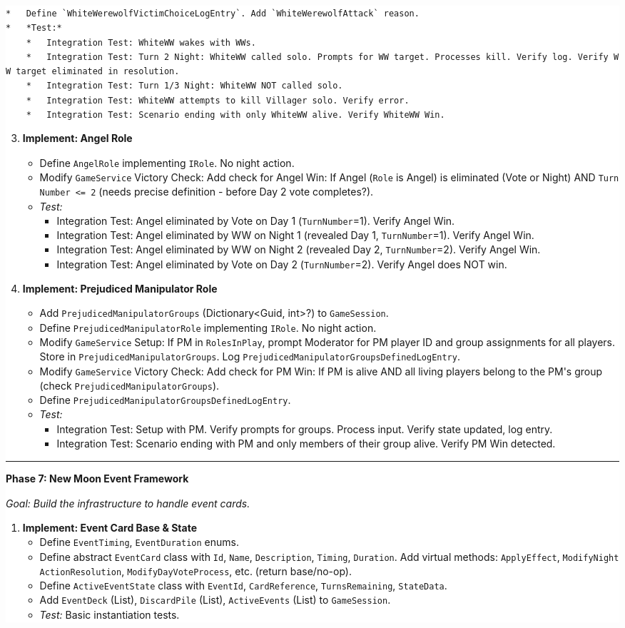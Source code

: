     *   Define `WhiteWerewolfVictimChoiceLogEntry`. Add `WhiteWerewolfAttack` reason.
    *   *Test:*
        *   Integration Test: WhiteWW wakes with WWs.
        *   Integration Test: Turn 2 Night: WhiteWW called solo. Prompts for WW target. Processes kill. Verify log. Verify WW target eliminated in resolution.
        *   Integration Test: Turn 1/3 Night: WhiteWW NOT called solo.
        *   Integration Test: WhiteWW attempts to kill Villager solo. Verify error.
        *   Integration Test: Scenario ending with only WhiteWW alive. Verify WhiteWW Win.

3.  **Implement: Angel Role**
    *   Define `AngelRole` implementing `IRole`. No night action.
    *   Modify `GameService` Victory Check: Add check for Angel Win: If Angel (`Role` is Angel) is eliminated (Vote or Night) AND `TurnNumber <= 2` (needs precise definition - before Day 2 vote completes?).
    *   *Test:*
        *   Integration Test: Angel eliminated by Vote on Day 1 (`TurnNumber`=1). Verify Angel Win.
        *   Integration Test: Angel eliminated by WW on Night 1 (revealed Day 1, `TurnNumber`=1). Verify Angel Win.
        *   Integration Test: Angel eliminated by WW on Night 2 (revealed Day 2, `TurnNumber`=2). Verify Angel Win.
        *   Integration Test: Angel eliminated by Vote on Day 2 (`TurnNumber`=2). Verify Angel does NOT win.

4.  **Implement: Prejudiced Manipulator Role**
    *   Add `PrejudicedManipulatorGroups` (Dictionary<Guid, int>?) to `GameSession`.
    *   Define `PrejudicedManipulatorRole` implementing `IRole`. No night action.
    *   Modify `GameService` Setup: If PM in `RolesInPlay`, prompt Moderator for PM player ID and group assignments for all players. Store in `PrejudicedManipulatorGroups`. Log `PrejudicedManipulatorGroupsDefinedLogEntry`.
    *   Modify `GameService` Victory Check: Add check for PM Win: If PM is alive AND all living players belong to the PM's group (check `PrejudicedManipulatorGroups`).
    *   Define `PrejudicedManipulatorGroupsDefinedLogEntry`.
    *   *Test:*
        *   Integration Test: Setup with PM. Verify prompts for groups. Process input. Verify state updated, log entry.
        *   Integration Test: Scenario ending with PM and only members of their group alive. Verify PM Win detected.

---

**Phase 7: New Moon Event Framework**

*Goal: Build the infrastructure to handle event cards.*

1.  **Implement: Event Card Base & State**
    *   Define `EventTiming`, `EventDuration` enums.
    *   Define abstract `EventCard` class with `Id`, `Name`, `Description`, `Timing`, `Duration`. Add virtual methods: `ApplyEffect`, `ModifyNightActionResolution`, `ModifyDayVoteProcess`, etc. (return base/no-op).
    *   Define `ActiveEventState` class with `EventId`, `CardReference`, `TurnsRemaining`, `StateData`.
    *   Add `EventDeck` (List<EventCard>), `DiscardPile` (List<EventCard>), `ActiveEvents` (List<ActiveEventState>) to `GameSession`.
    *   *Test:* Basic instantiation tests.
